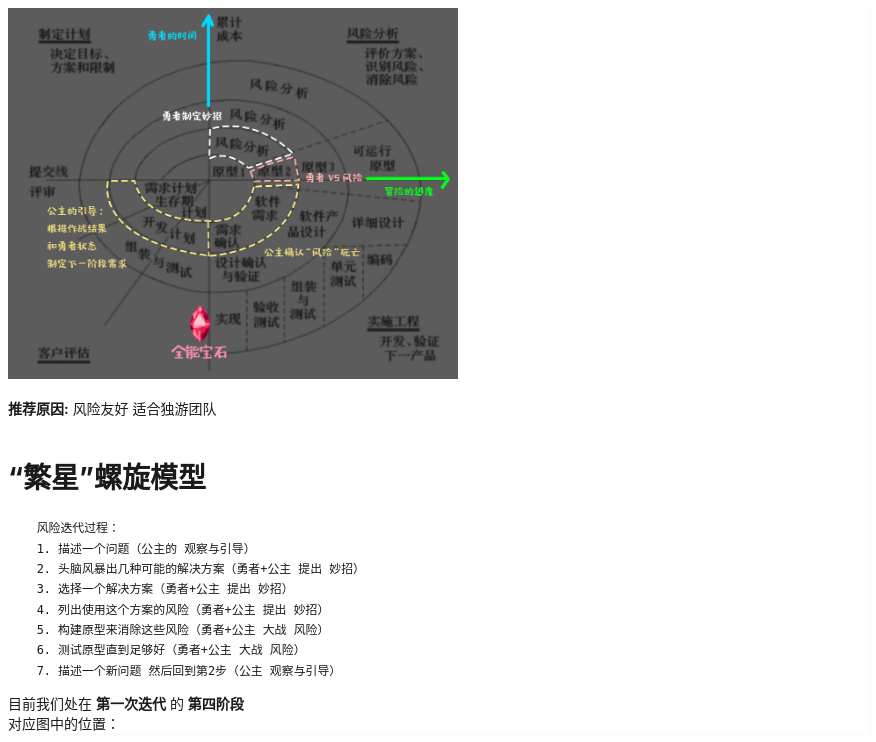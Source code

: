 <img src="./风险迭代IMG/螺旋模型+故事.jpg" width="450"/>

**推荐原因:** 风险友好 适合独游团队

# “繁星”螺旋模型

``` 
    风险迭代过程：
    1. 描述一个问题（公主的 观察与引导）
    2. 头脑风暴出几种可能的解决方案（勇者+公主 提出 妙招）
    3. 选择一个解决方案（勇者+公主 提出 妙招）
    4. 列出使用这个方案的风险（勇者+公主 提出 妙招）
    5. 构建原型来消除这些风险（勇者+公主 大战 风险）
    6. 测试原型直到足够好（勇者+公主 大战 风险）
    7. 描述一个新问题 然后回到第2步（公主 观察与引导）
```
目前我们处在 **第一次迭代** 的 **第四阶段** <br>
对应图中的位置：<br>
